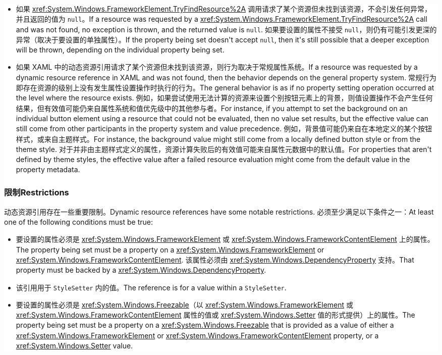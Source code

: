 - <span data-ttu-id="6ab5a-207">如果 <xref:System.Windows.FrameworkElement.TryFindResource%2A> 调用请求了某个资源但未找到该资源，不会引发任何异常，并且返回的值为 `null`。</span><span class="sxs-lookup"><span data-stu-id="6ab5a-207">If a resource was requested by a <xref:System.Windows.FrameworkElement.TryFindResource%2A> call and was not found, no exception is thrown, and the returned value is `null`.</span></span> <span data-ttu-id="6ab5a-208">如果要设置的属性不接受 `null`，则仍有可能引发更深的异常（取决于要设置的单独属性）。</span><span class="sxs-lookup"><span data-stu-id="6ab5a-208">If the property being set doesn't accept `null`, then it's still possible that a deeper exception will be thrown, depending on the individual property being set.</span></span>

- <span data-ttu-id="6ab5a-209">如果 XAML 中的动态资源引用请求了某个资源但未找到该资源，则行为取决于常规属性系统。</span><span class="sxs-lookup"><span data-stu-id="6ab5a-209">If a resource was requested by a dynamic resource reference in XAML and was not found, then the behavior depends on the general property system.</span></span> <span data-ttu-id="6ab5a-210">常规行为即存在资源的级别上没有发生属性设置操作时执行的行为。</span><span class="sxs-lookup"><span data-stu-id="6ab5a-210">The general behavior is as if no property setting operation occurred at the level where the resource exists.</span></span> <span data-ttu-id="6ab5a-211">例如，如果尝试使用无法计算的资源来设置个别按钮元素上的背景，则值设置操作不会产生任何结果，但有效值可能仍来自属性系统和值优先级中的其他参与者。</span><span class="sxs-lookup"><span data-stu-id="6ab5a-211">For instance, if you attempt to set the background on an individual button element using a resource that could not be evaluated, then no value set results, but the effective value can still come from other participants in the property system and value precedence.</span></span> <span data-ttu-id="6ab5a-212">例如，背景值可能仍来自在本地定义的某个按钮样式，或来自主题样式。</span><span class="sxs-lookup"><span data-stu-id="6ab5a-212">For instance, the background value might still come from a locally defined button style or from the theme style.</span></span> <span data-ttu-id="6ab5a-213">对于并非由主题样式定义的属性，资源计算失败后的有效值可能来自属性元数据中的默认值。</span><span class="sxs-lookup"><span data-stu-id="6ab5a-213">For properties that aren't defined by theme styles, the effective value after a failed resource evaluation might come from the default value in the property metadata.</span></span>

### <a name="restrictions"></a><span data-ttu-id="6ab5a-214">限制</span><span class="sxs-lookup"><span data-stu-id="6ab5a-214">Restrictions</span></span>

<span data-ttu-id="6ab5a-215">动态资源引用存在一些重要限制。</span><span class="sxs-lookup"><span data-stu-id="6ab5a-215">Dynamic resource references have some notable restrictions.</span></span> <span data-ttu-id="6ab5a-216">必须至少满足以下条件之一：</span><span class="sxs-lookup"><span data-stu-id="6ab5a-216">At least one of the following conditions must be true:</span></span>

- <span data-ttu-id="6ab5a-217">要设置的属性必须是 <xref:System.Windows.FrameworkElement> 或 <xref:System.Windows.FrameworkContentElement> 上的属性。</span><span class="sxs-lookup"><span data-stu-id="6ab5a-217">The property being set must be a property on a <xref:System.Windows.FrameworkElement> or <xref:System.Windows.FrameworkContentElement>.</span></span> <span data-ttu-id="6ab5a-218">该属性必须由 <xref:System.Windows.DependencyProperty> 支持。</span><span class="sxs-lookup"><span data-stu-id="6ab5a-218">That property must be backed by a <xref:System.Windows.DependencyProperty>.</span></span>

- <span data-ttu-id="6ab5a-219">该引用用于 `StyleSetter` 内的值。</span><span class="sxs-lookup"><span data-stu-id="6ab5a-219">The reference is for a value within a `StyleSetter`.</span></span>

- <span data-ttu-id="6ab5a-220">要设置的属性必须是 <xref:System.Windows.Freezable>（以 <xref:System.Windows.FrameworkElement> 或 <xref:System.Windows.FrameworkContentElement> 属性的值或 <xref:System.Windows.Setter> 值的形式提供）上的属性。</span><span class="sxs-lookup"><span data-stu-id="6ab5a-220">The property being set must be a property on a <xref:System.Windows.Freezable> that is provided as a value of either a <xref:System.Windows.FrameworkElement> or <xref:System.Windows.FrameworkContentElement> property, or a <xref:System.Windows.Setter> value.</span></span>
